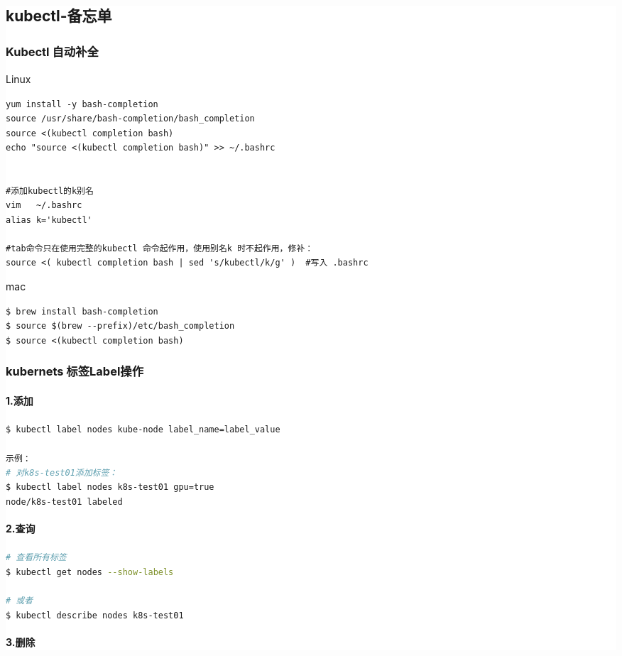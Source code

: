 

## kubectl-备忘单

### Kubectl 自动补全
Linux
```shell
yum install -y bash-completion 
source /usr/share/bash-completion/bash_completion 
source <(kubectl completion bash) 
echo "source <(kubectl completion bash)" >> ~/.bashrc 


#添加kubectl的k别名
vim   ~/.bashrc 
alias k='kubectl'
  
#tab命令只在使用完整的kubectl 命令起作用，使用别名k 时不起作用，修补：
source <( kubectl completion bash | sed 's/kubectl/k/g' )  #写入 .bashrc 
```

mac
``` shell
$ brew install bash-completion
$ source $(brew --prefix)/etc/bash_completion
$ source <(kubectl completion bash)
```



### kubernets 标签Label操作

#### 1.添加

```bash
$ kubectl label nodes kube-node label_name=label_value

示例：
# 对k8s-test01添加标签：
$ kubectl label nodes k8s-test01 gpu=true
node/k8s-test01 labeled
```



#### 2.查询

```bash
# 查看所有标签
$ kubectl get nodes --show-labels

# 或者
$ kubectl describe nodes k8s-test01
```

#### 3.删除
